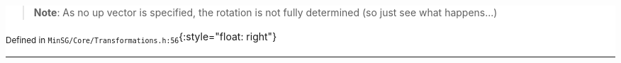


> **Note**: As no up vector is specified, the rotation is not fully determined (so just see what happens...)






<sub>Defined in `MinSG/Core/Transformations.h:56`</sub>{:style="float: right"}

-------------------------------------------------------------------

